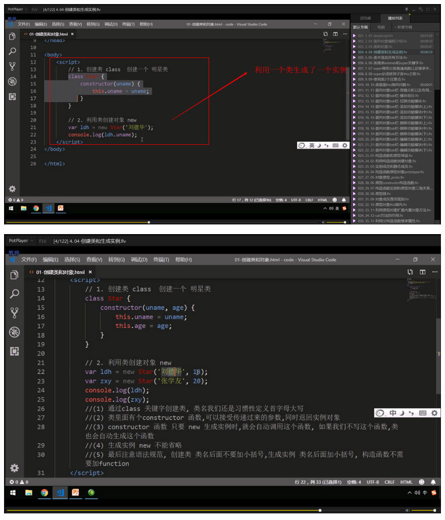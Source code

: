 



![image-20200503230455664](JavaScript高级.assets/image-20200503230455664.png)



![image-20200503230718637](JavaScript高级.assets/image-20200503230718637.png)
